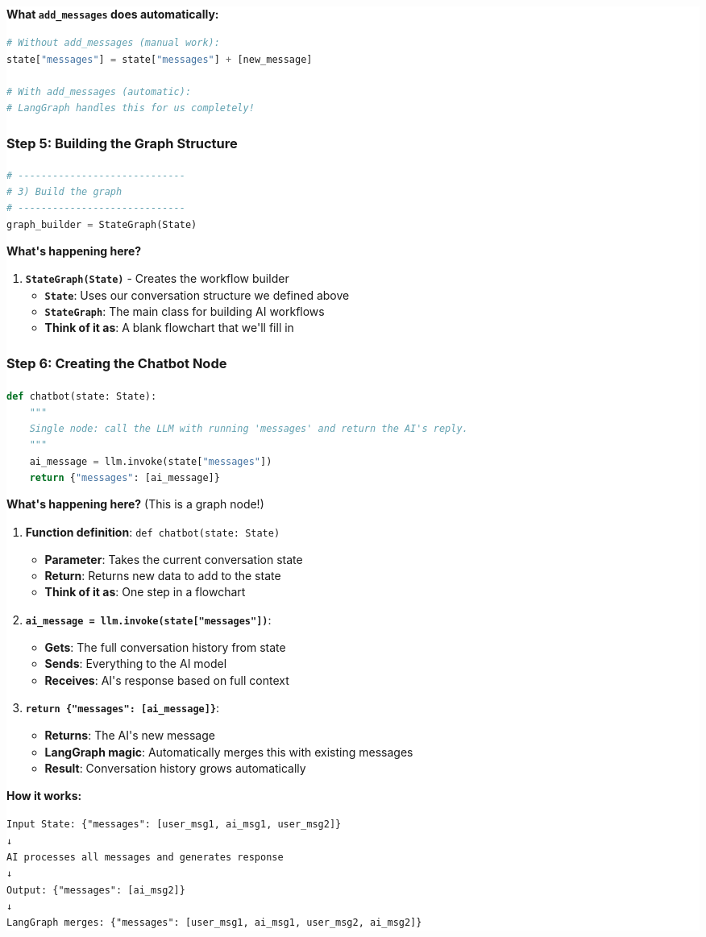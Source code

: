**What `add_messages` does automatically:**
```python
# Without add_messages (manual work):
state["messages"] = state["messages"] + [new_message]

# With add_messages (automatic):
# LangGraph handles this for us completely!
```

### Step 5: Building the Graph Structure

```python
# -----------------------------
# 3) Build the graph
# -----------------------------
graph_builder = StateGraph(State)
```

**What's happening here?**

1. **`StateGraph(State)`** - Creates the workflow builder
   - **`State`**: Uses our conversation structure we defined above
   - **`StateGraph`**: The main class for building AI workflows
   - **Think of it as**: A blank flowchart that we'll fill in

### Step 6: Creating the Chatbot Node

```python
def chatbot(state: State):
    """
    Single node: call the LLM with running 'messages' and return the AI's reply.
    """
    ai_message = llm.invoke(state["messages"])
    return {"messages": [ai_message]}
```

**What's happening here?** (This is a graph node!)

1. **Function definition**: `def chatbot(state: State)`
   - **Parameter**: Takes the current conversation state
   - **Return**: Returns new data to add to the state
   - **Think of it as**: One step in a flowchart

2. **`ai_message = llm.invoke(state["messages"])`**:
   - **Gets**: The full conversation history from state
   - **Sends**: Everything to the AI model
   - **Receives**: AI's response based on full context

3. **`return {"messages": [ai_message]}`**:
   - **Returns**: The AI's new message
   - **LangGraph magic**: Automatically merges this with existing messages
   - **Result**: Conversation history grows automatically

**How it works:**
```
Input State: {"messages": [user_msg1, ai_msg1, user_msg2]}
↓
AI processes all messages and generates response
↓
Output: {"messages": [ai_msg2]}
↓
LangGraph merges: {"messages": [user_msg1, ai_msg1, user_msg2, ai_msg2]}
```
